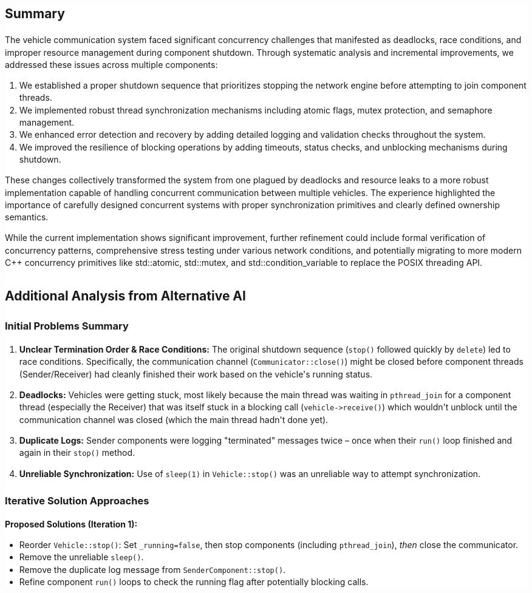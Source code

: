 ## Summary

The vehicle communication system faced significant concurrency challenges that manifested as deadlocks, race conditions, and improper resource management during component shutdown. Through systematic analysis and incremental improvements, we addressed these issues across multiple components:

1. We established a proper shutdown sequence that prioritizes stopping the network engine before attempting to join component threads.
2. We implemented robust thread synchronization mechanisms including atomic flags, mutex protection, and semaphore management.
3. We enhanced error detection and recovery by adding detailed logging and validation checks throughout the system.
4. We improved the resilience of blocking operations by adding timeouts, status checks, and unblocking mechanisms during shutdown.

These changes collectively transformed the system from one plagued by deadlocks and resource leaks to a more robust implementation capable of handling concurrent communication between multiple vehicles. The experience highlighted the importance of carefully designed concurrent systems with proper synchronization primitives and clearly defined ownership semantics.

While the current implementation shows significant improvement, further refinement could include formal verification of concurrency patterns, comprehensive stress testing under various network conditions, and potentially migrating to more modern C++ concurrency primitives like std::atomic, std::mutex, and std::condition_variable to replace the POSIX threading API.

## Additional Analysis from Alternative AI

### Initial Problems Summary

1. **Unclear Termination Order & Race Conditions:** The original shutdown sequence (`stop()` followed quickly by `delete`) led to race conditions. Specifically, the communication channel (`Communicator::close()`) might be closed before component threads (Sender/Receiver) had cleanly finished their work based on the vehicle's running status.

2. **Deadlocks:** Vehicles were getting stuck, most likely because the main thread was waiting in `pthread_join` for a component thread (especially the Receiver) that was itself stuck in a blocking call (`vehicle->receive()`) which wouldn't unblock until the communication channel was closed (which the main thread hadn't done yet).

3. **Duplicate Logs:** Sender components were logging "terminated" messages twice – once when their `run()` loop finished and again in their `stop()` method.

4. **Unreliable Synchronization:** Use of `sleep(1)` in `Vehicle::stop()` was an unreliable way to attempt synchronization.

### Iterative Solution Approaches

**Proposed Solutions (Iteration 1):**
* Reorder `Vehicle::stop()`: Set `_running=false`, then stop components (including `pthread_join`), *then* close the communicator.
* Remove the unreliable `sleep()`.
* Remove the duplicate log message from `SenderComponent::stop()`.
* Refine component `run()` loops to check the running flag after potentially blocking calls.
